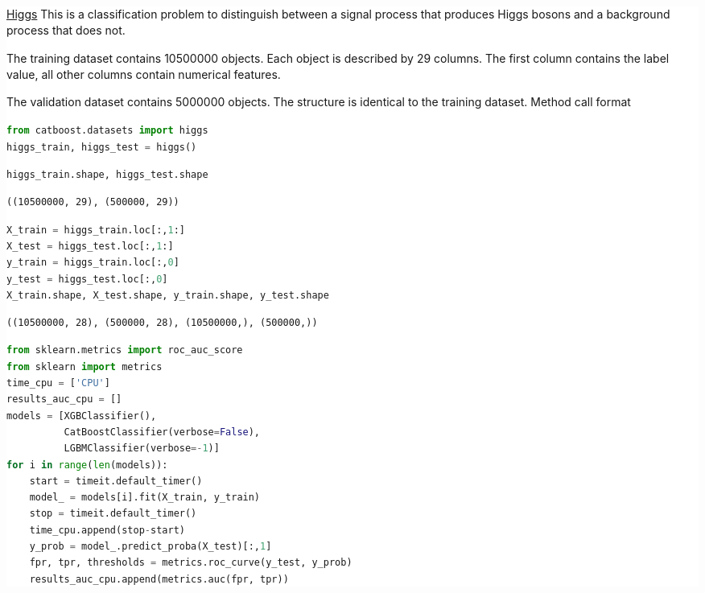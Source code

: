 [Higgs](https://archive.ics.uci.edu/dataset/280/higgs)
This is a classification problem to distinguish between a signal process that produces Higgs bosons and a background process that does not. 

The training dataset contains 10500000 objects. Each object is described by 29 columns. The first column contains the label value, all other columns contain numerical features.

The validation dataset contains 5000000 objects. The structure is identical to the training dataset.
Method call format


```python
from catboost.datasets import higgs
higgs_train, higgs_test = higgs()
```


```python
higgs_train.shape, higgs_test.shape
```




    ((10500000, 29), (500000, 29))




```python
X_train = higgs_train.loc[:,1:]
X_test = higgs_test.loc[:,1:]
y_train = higgs_train.loc[:,0]
y_test = higgs_test.loc[:,0]
X_train.shape, X_test.shape, y_train.shape, y_test.shape
```




    ((10500000, 28), (500000, 28), (10500000,), (500000,))




```python
from sklearn.metrics import roc_auc_score
from sklearn import metrics
time_cpu = ['CPU']
results_auc_cpu = []
models = [XGBClassifier(),
          CatBoostClassifier(verbose=False),
          LGBMClassifier(verbose=-1)]
for i in range(len(models)):
    start = timeit.default_timer()
    model_ = models[i].fit(X_train, y_train)
    stop = timeit.default_timer()
    time_cpu.append(stop-start)
    y_prob = model_.predict_proba(X_test)[:,1]
    fpr, tpr, thresholds = metrics.roc_curve(y_test, y_prob)
    results_auc_cpu.append(metrics.auc(fpr, tpr))
```
